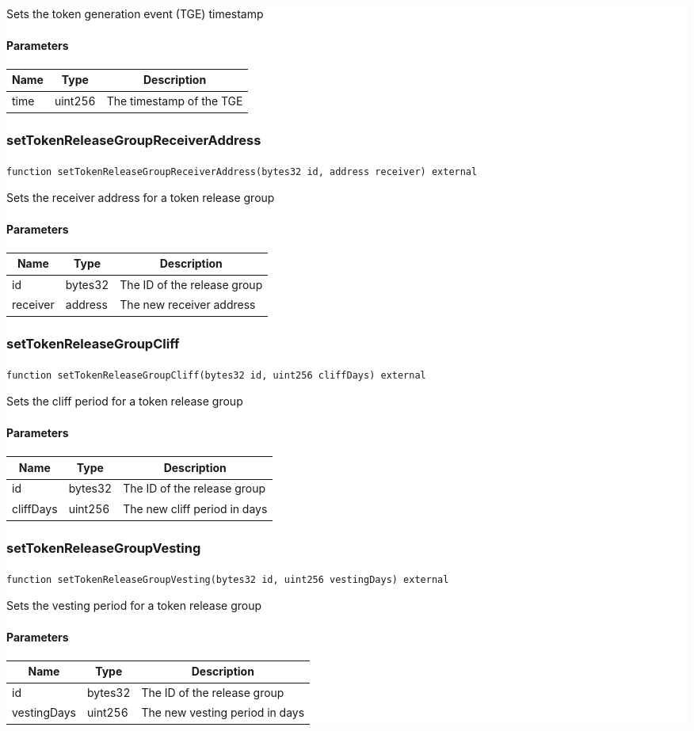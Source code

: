 Sets the token generation event (TGE) timestamp

#### Parameters

| Name | Type | Description |
| ---- | ---- | ----------- |
| time | uint256 | The timestamp of the TGE |

### setTokenReleaseGroupReceiverAddress

```solidity
function setTokenReleaseGroupReceiverAddress(bytes32 id, address receiver) external
```

Sets the receiver address for a token release group

#### Parameters

| Name | Type | Description |
| ---- | ---- | ----------- |
| id | bytes32 | The ID of the release group |
| receiver | address | The new receiver address |

### setTokenReleaseGroupCliff

```solidity
function setTokenReleaseGroupCliff(bytes32 id, uint256 cliffDays) external
```

Sets the cliff period for a token release group

#### Parameters

| Name | Type | Description |
| ---- | ---- | ----------- |
| id | bytes32 | The ID of the release group |
| cliffDays | uint256 | The new cliff period in days |

### setTokenReleaseGroupVesting

```solidity
function setTokenReleaseGroupVesting(bytes32 id, uint256 vestingDays) external
```

Sets the vesting period for a token release group

#### Parameters

| Name | Type | Description |
| ---- | ---- | ----------- |
| id | bytes32 | The ID of the release group |
| vestingDays | uint256 | The new vesting period in days |
